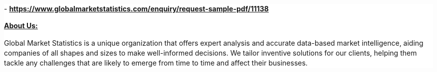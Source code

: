 -&nbsp;</strong><a href="https://www.globalmarketstatistics.com/enquiry/request-sample-pdf/11138"><strong>https://www.globalmarketstatistics.com/enquiry/request-sample-pdf/11138</strong></a></p><p><strong><u>About Us:</u></strong></p><p>Global Market Statistics is a unique organization that offers expert analysis and accurate data-based market intelligence, aiding companies of all shapes and sizes to make well-informed decisions. We tailor inventive solutions for our clients, helping them tackle any challenges that are likely to emerge from time to time and affect their businesses.</p>
